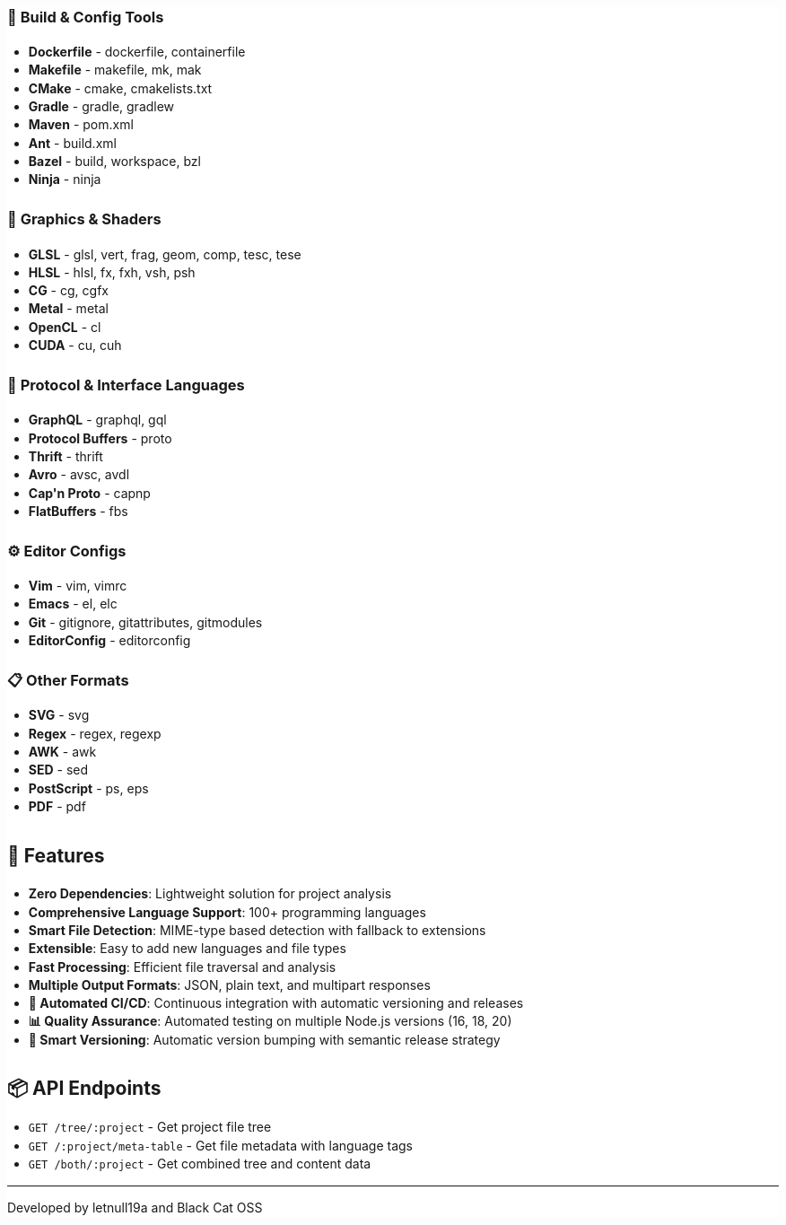 ### 🔧 **Build & Config Tools**
- **Dockerfile** - dockerfile, containerfile
- **Makefile** - makefile, mk, mak
- **CMake** - cmake, cmakelists.txt
- **Gradle** - gradle, gradlew
- **Maven** - pom.xml
- **Ant** - build.xml
- **Bazel** - build, workspace, bzl
- **Ninja** - ninja

### 🎨 **Graphics & Shaders**
- **GLSL** - glsl, vert, frag, geom, comp, tesc, tese
- **HLSL** - hlsl, fx, fxh, vsh, psh
- **CG** - cg, cgfx
- **Metal** - metal
- **OpenCL** - cl
- **CUDA** - cu, cuh

### 🔌 **Protocol & Interface Languages**
- **GraphQL** - graphql, gql
- **Protocol Buffers** - proto
- **Thrift** - thrift
- **Avro** - avsc, avdl
- **Cap'n Proto** - capnp
- **FlatBuffers** - fbs

### ⚙️ **Editor Configs**
- **Vim** - vim, vimrc
- **Emacs** - el, elc
- **Git** - gitignore, gitattributes, gitmodules
- **EditorConfig** - editorconfig

### 📋 **Other Formats**
- **SVG** - svg
- **Regex** - regex, regexp
- **AWK** - awk
- **SED** - sed
- **PostScript** - ps, eps
- **PDF** - pdf

## 🔧 Features

- **Zero Dependencies**: Lightweight solution for project analysis
- **Comprehensive Language Support**: 100+ programming languages
- **Smart File Detection**: MIME-type based detection with fallback to extensions
- **Extensible**: Easy to add new languages and file types
- **Fast Processing**: Efficient file traversal and analysis
- **Multiple Output Formats**: JSON, plain text, and multipart responses
- **🚀 Automated CI/CD**: Continuous integration with automatic versioning and releases
- **📊 Quality Assurance**: Automated testing on multiple Node.js versions (16, 18, 20)
- **🔄 Smart Versioning**: Automatic version bumping with semantic release strategy

## 📦 API Endpoints

- `GET /tree/:project` - Get project file tree
- `GET /:project/meta-table` - Get file metadata with language tags
- `GET /both/:project` - Get combined tree and content data

---

Developed by letnull19a and Black Cat OSS